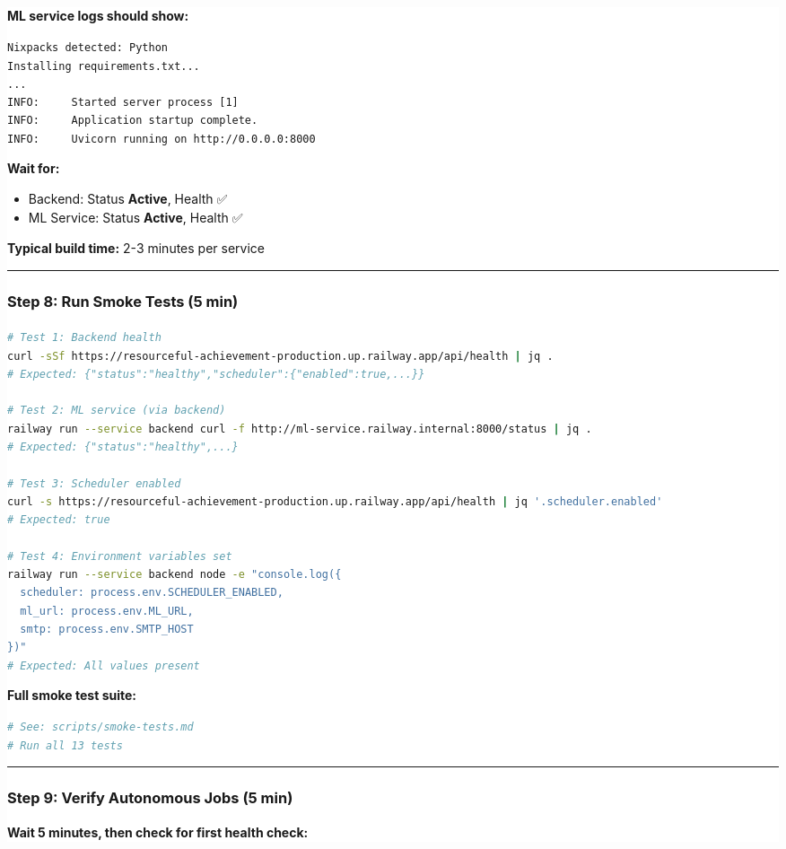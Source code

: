 **ML service logs should show:**
```
Nixpacks detected: Python
Installing requirements.txt...
...
INFO:     Started server process [1]
INFO:     Application startup complete.
INFO:     Uvicorn running on http://0.0.0.0:8000
```

**Wait for:**
- Backend: Status **Active**, Health ✅
- ML Service: Status **Active**, Health ✅

**Typical build time:** 2-3 minutes per service

---

### Step 8: Run Smoke Tests (5 min)

```bash
# Test 1: Backend health
curl -sSf https://resourceful-achievement-production.up.railway.app/api/health | jq .
# Expected: {"status":"healthy","scheduler":{"enabled":true,...}}

# Test 2: ML service (via backend)
railway run --service backend curl -f http://ml-service.railway.internal:8000/status | jq .
# Expected: {"status":"healthy",...}

# Test 3: Scheduler enabled
curl -s https://resourceful-achievement-production.up.railway.app/api/health | jq '.scheduler.enabled'
# Expected: true

# Test 4: Environment variables set
railway run --service backend node -e "console.log({
  scheduler: process.env.SCHEDULER_ENABLED,
  ml_url: process.env.ML_URL,
  smtp: process.env.SMTP_HOST
})"
# Expected: All values present
```

**Full smoke test suite:**
```bash
# See: scripts/smoke-tests.md
# Run all 13 tests
```

---

### Step 9: Verify Autonomous Jobs (5 min)

**Wait 5 minutes, then check for first health check:**

